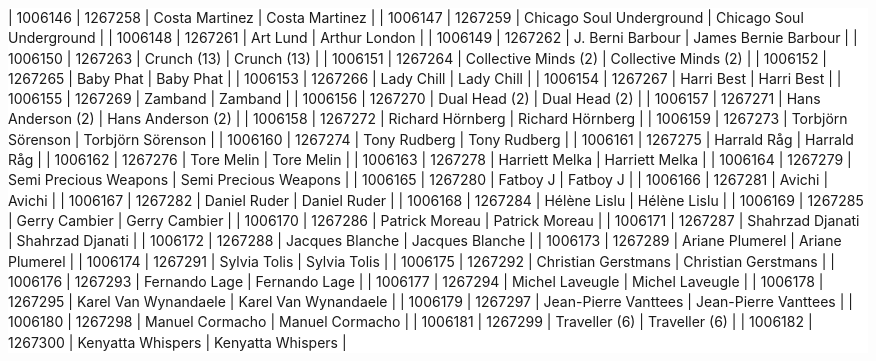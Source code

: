 | 1006146 | 1267258 | Costa Martinez | Costa Martinez |
| 1006147 | 1267259 | Chicago Soul Underground | Chicago Soul Underground |
| 1006148 | 1267261 | Art Lund | Arthur London |
| 1006149 | 1267262 | J. Berni Barbour | James Bernie Barbour |
| 1006150 | 1267263 | Crunch (13) | Crunch (13) |
| 1006151 | 1267264 | Collective Minds (2) | Collective Minds (2) |
| 1006152 | 1267265 | Baby Phat | Baby Phat |
| 1006153 | 1267266 | Lady Chill | Lady Chill |
| 1006154 | 1267267 | Harri Best | Harri Best |
| 1006155 | 1267269 | Zamband | Zamband |
| 1006156 | 1267270 | Dual Head (2) | Dual Head (2) |
| 1006157 | 1267271 | Hans Anderson (2) | Hans Anderson (2) |
| 1006158 | 1267272 | Richard Hörnberg | Richard Hörnberg |
| 1006159 | 1267273 | Torbjörn Sörenson | Torbjörn Sörenson |
| 1006160 | 1267274 | Tony Rudberg | Tony Rudberg |
| 1006161 | 1267275 | Harrald Råg | Harrald Råg |
| 1006162 | 1267276 | Tore Melin | Tore Melin |
| 1006163 | 1267278 | Harriett Melka | Harriett Melka |
| 1006164 | 1267279 | Semi Precious Weapons | Semi Precious Weapons |
| 1006165 | 1267280 | Fatboy J | Fatboy J |
| 1006166 | 1267281 | Avichi | Avichi |
| 1006167 | 1267282 | Daniel Ruder | Daniel Ruder |
| 1006168 | 1267284 | Hélène Lislu | Hélène Lislu |
| 1006169 | 1267285 | Gerry Cambier | Gerry Cambier |
| 1006170 | 1267286 | Patrick Moreau | Patrick Moreau |
| 1006171 | 1267287 | Shahrzad Djanati | Shahrzad Djanati |
| 1006172 | 1267288 | Jacques Blanche | Jacques Blanche |
| 1006173 | 1267289 | Ariane Plumerel | Ariane Plumerel |
| 1006174 | 1267291 | Sylvia Tolis | Sylvia Tolis |
| 1006175 | 1267292 | Christian Gerstmans | Christian Gerstmans |
| 1006176 | 1267293 | Fernando Lage | Fernando Lage |
| 1006177 | 1267294 | Michel Laveugle | Michel Laveugle |
| 1006178 | 1267295 | Karel Van Wynandaele | Karel Van Wynandaele |
| 1006179 | 1267297 | Jean-Pierre Vanttees | Jean-Pierre Vanttees |
| 1006180 | 1267298 | Manuel Cormacho | Manuel Cormacho |
| 1006181 | 1267299 | Traveller (6) | Traveller (6) |
| 1006182 | 1267300 | Kenyatta Whispers | Kenyatta Whispers |